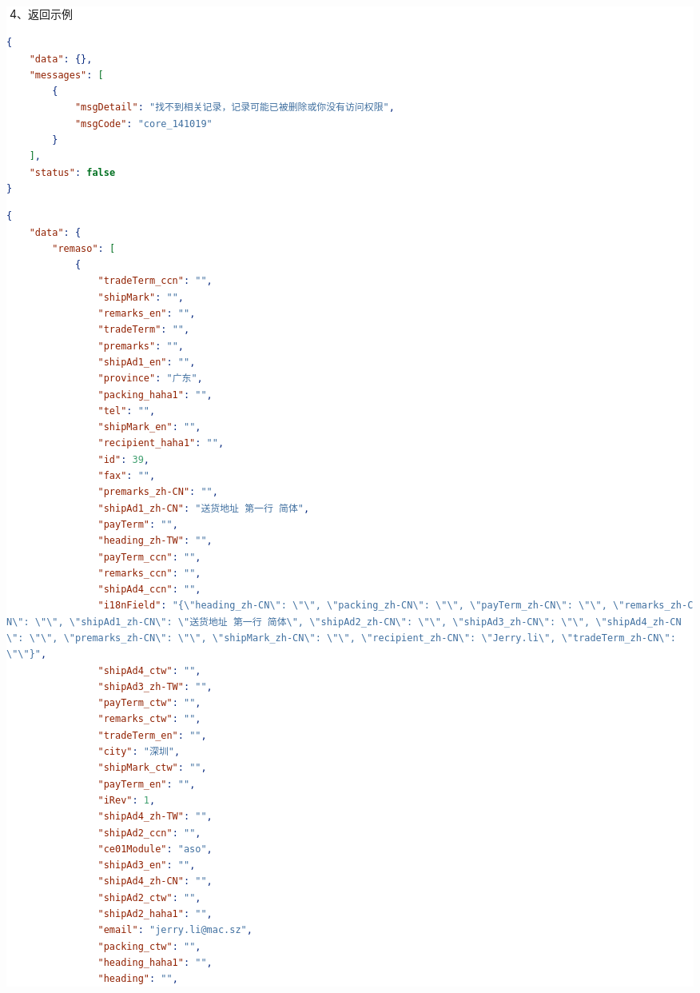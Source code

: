 ​		4、返回示例

```json
{
    "data": {},
    "messages": [
        {
            "msgDetail": "找不到相关记录，记录可能已被删除或你没有访问权限",
            "msgCode": "core_141019"
        }
    ],
    "status": false
}
```


```json
{
    "data": {
        "remaso": [
            {
                "tradeTerm_ccn": "",
                "shipMark": "",
                "remarks_en": "",
                "tradeTerm": "",
                "premarks": "",
                "shipAd1_en": "",
                "province": "广东",
                "packing_haha1": "",
                "tel": "",
                "shipMark_en": "",
                "recipient_haha1": "",
                "id": 39,
                "fax": "",
                "premarks_zh-CN": "",
                "shipAd1_zh-CN": "送货地址 第一行 简体",
                "payTerm": "",
                "heading_zh-TW": "",
                "payTerm_ccn": "",
                "remarks_ccn": "",
                "shipAd4_ccn": "",
                "i18nField": "{\"heading_zh-CN\": \"\", \"packing_zh-CN\": \"\", \"payTerm_zh-CN\": \"\", \"remarks_zh-CN\": \"\", \"shipAd1_zh-CN\": \"送货地址 第一行 简体\", \"shipAd2_zh-CN\": \"\", \"shipAd3_zh-CN\": \"\", \"shipAd4_zh-CN\": \"\", \"premarks_zh-CN\": \"\", \"shipMark_zh-CN\": \"\", \"recipient_zh-CN\": \"Jerry.li\", \"tradeTerm_zh-CN\": \"\"}",
                "shipAd4_ctw": "",
                "shipAd3_zh-TW": "",
                "payTerm_ctw": "",
                "remarks_ctw": "",
                "tradeTerm_en": "",
                "city": "深圳",
                "shipMark_ctw": "",
                "payTerm_en": "",
                "iRev": 1,
                "shipAd4_zh-TW": "",
                "shipAd2_ccn": "",
                "ce01Module": "aso",
                "shipAd3_en": "",
                "shipAd4_zh-CN": "",
                "shipAd2_ctw": "",
                "shipAd2_haha1": "",
                "email": "jerry.li@mac.sz",
                "packing_ctw": "",
                "heading_haha1": "",
                "heading": "",
```